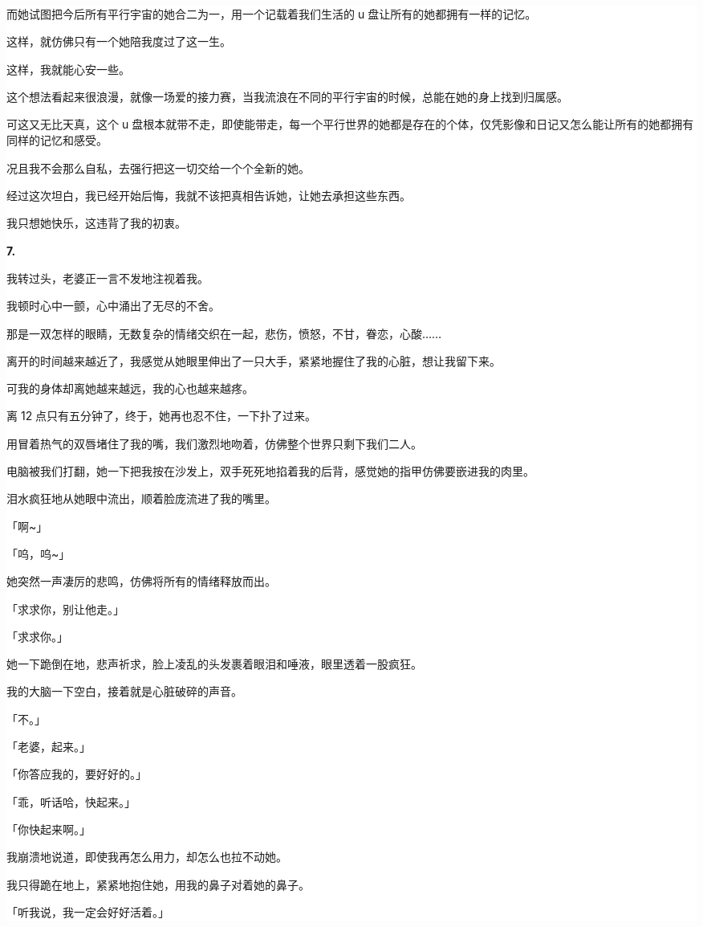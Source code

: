 而她试图把今后所有平行宇宙的她合二为一，用一个记载着我们生活的 u 盘让所有的她都拥有一样的记忆。

这样，就仿佛只有一个她陪我度过了这一生。

这样，我就能心安一些。

这个想法看起来很浪漫，就像一场爱的接力赛，当我流浪在不同的平行宇宙的时候，总能在她的身上找到归属感。

可这又无比天真，这个 u 盘根本就带不走，即使能带走，每一个平行世界的她都是存在的个体，仅凭影像和日记又怎么能让所有的她都拥有同样的记忆和感受。

况且我不会那么自私，去强行把这一切交给一个个全新的她。

经过这次坦白，我已经开始后悔，我就不该把真相告诉她，让她去承担这些东西。

我只想她快乐，这违背了我的初衷。

**7.**

我转过头，老婆正一言不发地注视着我。

我顿时心中一颤，心中涌出了无尽的不舍。

那是一双怎样的眼睛，无数复杂的情绪交织在一起，悲伤，愤怒，不甘，眷恋，心酸……

离开的时间越来越近了，我感觉从她眼里伸出了一只大手，紧紧地握住了我的心脏，想让我留下来。

可我的身体却离她越来越远，我的心也越来越疼。

离 12 点只有五分钟了，终于，她再也忍不住，一下扑了过来。

用冒着热气的双唇堵住了我的嘴，我们激烈地吻着，仿佛整个世界只剩下我们二人。

电脑被我们打翻，她一下把我按在沙发上，双手死死地掐着我的后背，感觉她的指甲仿佛要嵌进我的肉里。

泪水疯狂地从她眼中流出，顺着脸庞流进了我的嘴里。

「啊\~」

「呜，呜\~」

她突然一声凄厉的悲鸣，仿佛将所有的情绪释放而出。

「求求你，别让他走。」

「求求你。」

她一下跪倒在地，悲声祈求，脸上凌乱的头发裹着眼泪和唾液，眼里透着一股疯狂。

我的大脑一下空白，接着就是心脏破碎的声音。

「不。」

「老婆，起来。」

「你答应我的，要好好的。」

「乖，听话哈，快起来。」

「你快起来啊。」

我崩溃地说道，即使我再怎么用力，却怎么也拉不动她。

我只得跪在地上，紧紧地抱住她，用我的鼻子对着她的鼻子。

「听我说，我一定会好好活着。」
